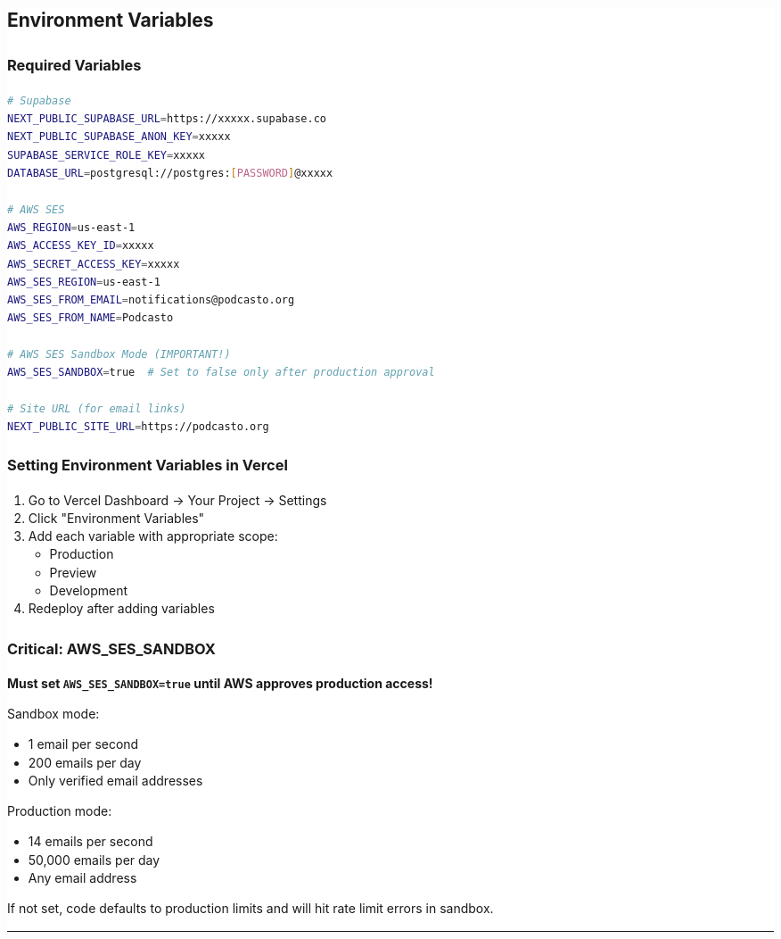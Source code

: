 
## Environment Variables

### Required Variables

```bash
# Supabase
NEXT_PUBLIC_SUPABASE_URL=https://xxxxx.supabase.co
NEXT_PUBLIC_SUPABASE_ANON_KEY=xxxxx
SUPABASE_SERVICE_ROLE_KEY=xxxxx
DATABASE_URL=postgresql://postgres:[PASSWORD]@xxxxx

# AWS SES
AWS_REGION=us-east-1
AWS_ACCESS_KEY_ID=xxxxx
AWS_SECRET_ACCESS_KEY=xxxxx
AWS_SES_REGION=us-east-1
AWS_SES_FROM_EMAIL=notifications@podcasto.org
AWS_SES_FROM_NAME=Podcasto

# AWS SES Sandbox Mode (IMPORTANT!)
AWS_SES_SANDBOX=true  # Set to false only after production approval

# Site URL (for email links)
NEXT_PUBLIC_SITE_URL=https://podcasto.org
```

### Setting Environment Variables in Vercel

1. Go to Vercel Dashboard → Your Project → Settings
2. Click "Environment Variables"
3. Add each variable with appropriate scope:
   - Production
   - Preview
   - Development
4. Redeploy after adding variables

### Critical: AWS_SES_SANDBOX

**Must set `AWS_SES_SANDBOX=true` until AWS approves production access!**

Sandbox mode:
- 1 email per second
- 200 emails per day
- Only verified email addresses

Production mode:
- 14 emails per second
- 50,000 emails per day
- Any email address

If not set, code defaults to production limits and will hit rate limit errors in sandbox.

---